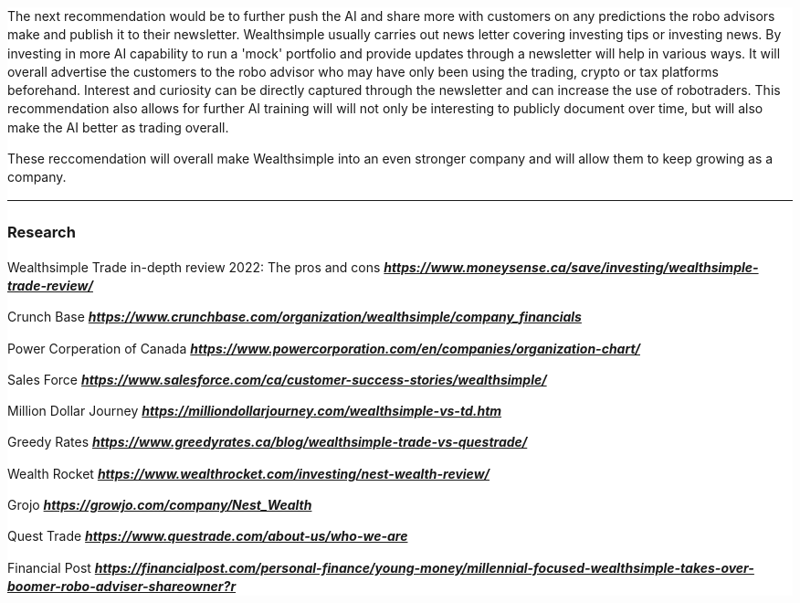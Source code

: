 The next recommendation would be to further push the AI and share more with customers on any predictions the robo advisors make and publish it to their newsletter. Wealthsimple usually carries out news letter covering investing tips or investing news. By investing in more AI capability to run a 'mock' portfolio and provide updates through a newsletter will help in various ways. It will overall advertise the customers to the robo advisor who may have only been using the trading, crypto or tax platforms beforehand. Interest and curiosity can be directly captured through the newsletter and can increase the use of robotraders. This recommendation also allows for further AI training will will not only be interesting to publicly document over time, but will also make the AI better as trading overall.

These reccomendation will overall make Wealthsimple into an even stronger company and will allow them to keep growing as a company.

---

### Research

Wealthsimple Trade in-depth review 2022: The pros and cons
***https://www.moneysense.ca/save/investing/wealthsimple-trade-review/***

Crunch Base
***https://www.crunchbase.com/organization/wealthsimple/company_financials***

Power Corperation of Canada
***https://www.powercorporation.com/en/companies/organization-chart/***

Sales Force
***https://www.salesforce.com/ca/customer-success-stories/wealthsimple/***

Million Dollar Journey
***https://milliondollarjourney.com/wealthsimple-vs-td.htm***

Greedy Rates
***https://www.greedyrates.ca/blog/wealthsimple-trade-vs-questrade/***

Wealth Rocket
***https://www.wealthrocket.com/investing/nest-wealth-review/***

Grojo
***https://growjo.com/company/Nest_Wealth***

Quest Trade
***https://www.questrade.com/about-us/who-we-are***

Financial Post ***https://financialpost.com/personal-finance/young-money/millennial-focused-wealthsimple-takes-over-boomer-robo-adviser-shareowner?r***
